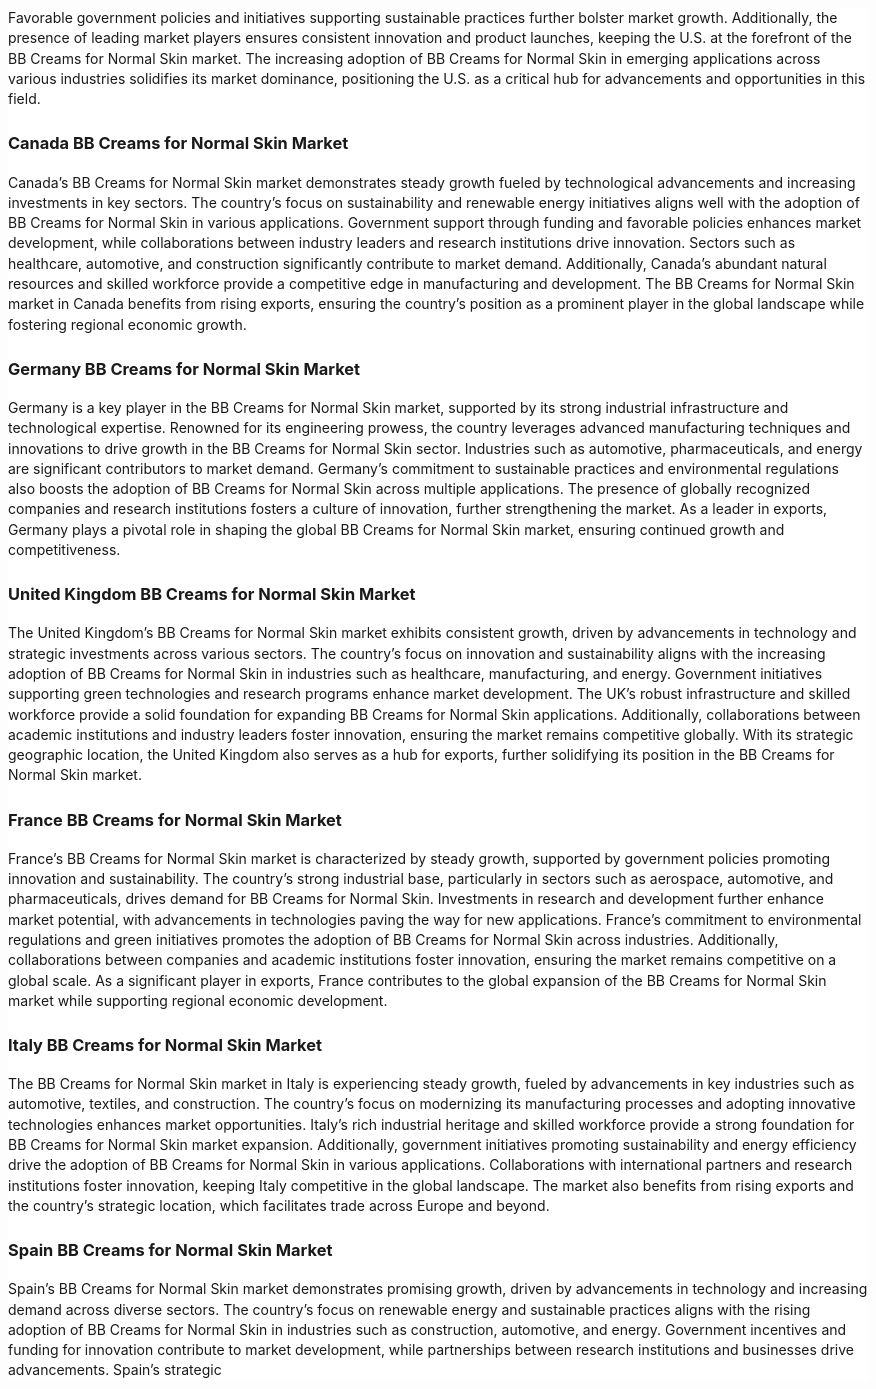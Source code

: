 Favorable government policies and initiatives supporting sustainable practices further bolster market growth. Additionally, the presence of leading market players ensures consistent innovation and product launches, keeping the U.S. at the forefront of the BB Creams for Normal Skin market. The increasing adoption of BB Creams for Normal Skin in emerging applications across various industries solidifies its market dominance, positioning the U.S. as a critical hub for advancements and opportunities in this field.</p><h3>Canada BB Creams for Normal Skin Market</h3><p>Canada&rsquo;s BB Creams for Normal Skin market demonstrates steady growth fueled by technological advancements and increasing investments in key sectors. The country&rsquo;s focus on sustainability and renewable energy initiatives aligns well with the adoption of BB Creams for Normal Skin in various applications. Government support through funding and favorable policies enhances market development, while collaborations between industry leaders and research institutions drive innovation. Sectors such as healthcare, automotive, and construction significantly contribute to market demand. Additionally, Canada&rsquo;s abundant natural resources and skilled workforce provide a competitive edge in manufacturing and development. The BB Creams for Normal Skin market in Canada benefits from rising exports, ensuring the country&rsquo;s position as a prominent player in the global landscape while fostering regional economic growth.</p><h3>Germany BB Creams for Normal Skin Market</h3><p>Germany is a key player in the BB Creams for Normal Skin market, supported by its strong industrial infrastructure and technological expertise. Renowned for its engineering prowess, the country leverages advanced manufacturing techniques and innovations to drive growth in the BB Creams for Normal Skin sector. Industries such as automotive, pharmaceuticals, and energy are significant contributors to market demand. Germany&rsquo;s commitment to sustainable practices and environmental regulations also boosts the adoption of BB Creams for Normal Skin across multiple applications. The presence of globally recognized companies and research institutions fosters a culture of innovation, further strengthening the market. As a leader in exports, Germany plays a pivotal role in shaping the global BB Creams for Normal Skin market, ensuring continued growth and competitiveness.</p><h3>United Kingdom BB Creams for Normal Skin Market</h3><p>The United Kingdom&rsquo;s BB Creams for Normal Skin market exhibits consistent growth, driven by advancements in technology and strategic investments across various sectors. The country&rsquo;s focus on innovation and sustainability aligns with the increasing adoption of BB Creams for Normal Skin in industries such as healthcare, manufacturing, and energy. Government initiatives supporting green technologies and research programs enhance market development. The UK&rsquo;s robust infrastructure and skilled workforce provide a solid foundation for expanding BB Creams for Normal Skin applications. Additionally, collaborations between academic institutions and industry leaders foster innovation, ensuring the market remains competitive globally. With its strategic geographic location, the United Kingdom also serves as a hub for exports, further solidifying its position in the BB Creams for Normal Skin market.</p><h3>France BB Creams for Normal Skin Market</h3><p>France&rsquo;s BB Creams for Normal Skin market is characterized by steady growth, supported by government policies promoting innovation and sustainability. The country&rsquo;s strong industrial base, particularly in sectors such as aerospace, automotive, and pharmaceuticals, drives demand for BB Creams for Normal Skin. Investments in research and development further enhance market potential, with advancements in technologies paving the way for new applications. France&rsquo;s commitment to environmental regulations and green initiatives promotes the adoption of BB Creams for Normal Skin across industries. Additionally, collaborations between companies and academic institutions foster innovation, ensuring the market remains competitive on a global scale. As a significant player in exports, France contributes to the global expansion of the BB Creams for Normal Skin market while supporting regional economic development.</p><h3>Italy BB Creams for Normal Skin Market</h3><p>The BB Creams for Normal Skin market in Italy is experiencing steady growth, fueled by advancements in key industries such as automotive, textiles, and construction. The country&rsquo;s focus on modernizing its manufacturing processes and adopting innovative technologies enhances market opportunities. Italy&rsquo;s rich industrial heritage and skilled workforce provide a strong foundation for BB Creams for Normal Skin market expansion. Additionally, government initiatives promoting sustainability and energy efficiency drive the adoption of BB Creams for Normal Skin in various applications. Collaborations with international partners and research institutions foster innovation, keeping Italy competitive in the global landscape. The market also benefits from rising exports and the country&rsquo;s strategic location, which facilitates trade across Europe and beyond.</p><h3>Spain BB Creams for Normal Skin Market</h3><p>Spain&rsquo;s BB Creams for Normal Skin market demonstrates promising growth, driven by advancements in technology and increasing demand across diverse sectors. The country&rsquo;s focus on renewable energy and sustainable practices aligns with the rising adoption of BB Creams for Normal Skin in industries such as construction, automotive, and energy. Government incentives and funding for innovation contribute to market development, while partnerships between research institutions and businesses drive advancements. Spain&rsquo;s strategic